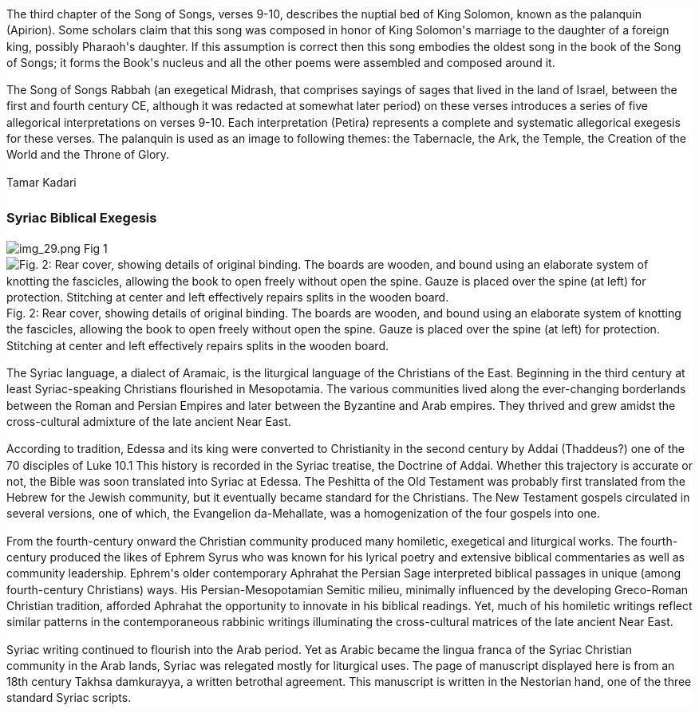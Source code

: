 

The third chapter of the Song of Songs, verses 9-10, describes the nuptial bed of King Solomon, known as the palanquin (Apirion). Some scholars claim that this song was composed in honor of King Solomon's marriage to the daughter of a foreign king, possibly Pharaoh's daughter. If this assumption is correct then this song embodies the oldest song in the book of the Song of Songs; it forms the Book's nucleus and all the other poems were assembled and composed around it.

The Song of Songs Rabbah (an exegetical Midrash, that comprises sayings of sages that lived in the land of Israel, between the first and fourth century CE, although it was redacted at somewhat later period) on these verses introduces a series of five allegorical interpretations on verses 9-10. Each interpretation (Petira) represents a complete and systematic allegorical exegesis for these verses. The palanquin is used as an image to following themes: the Tabernacle, the Ark, the Temple, the Creation of the World and the Throne of Glory.  

Tamar Kadari


### Syriac Biblical Exegesis
![img_29.png](/legacyexhibits/assets/images/AndWehaveRevealedtoYou/img_29.png)
Fig 1
![Fig. 2: Rear cover, showing details of original binding. The boards are wooden, and bound using an elaborate system of knotting the fascicles, allowing the book to open freely without open the spine. Gauze is placed over the spine (at left) for protection. Stitching at center and left effectively repairs splits in the wooden board.](/legacyexhibits/assets/images/AndWehaveRevealedtoYou/img_30.png)
Fig. 2: Rear cover, showing details of original binding. The boards are wooden, and bound using an elaborate system of knotting the fascicles, allowing the book to open freely without open the spine. Gauze is placed over the spine (at left) for protection. Stitching at center and left effectively repairs splits in the wooden board.

 

The Syriac language, a dialect of Aramaic, is the liturgical language of the Christians of the East. Beginning in the third century at least Syriac-speaking Christians flourished in Mesopotamia. The various communities lived along the ever-changing borderlands between the Roman and Persian Empires and later between the Byzantine and Arab empires. They thrived and grew amidst the cross-cultural admixture of the late ancient Near East.

According to tradition, Edessa and its king were converted to Christianity in the second century by Addai (Thaddeus?) one of the 70 disciples of Luke 10.1 This history is recorded in the Syriac treatise, the Doctrine of Addai. Whether this trajectory is accurate or not, the Bible was soon translated into Syriac at Edessa. The Peshitta of the Old Testament was probably first translated from the Hebrew for the Jewish community, but it eventually became standard for the Christians. The New Testament gospels circulated in several versions, one of which, the Evangelion da-Mehallate, was a homogenization of the four gospels into one.

From the fourth-century onward the Christian community produced many homiletic, exegetical and liturgical works. The fourth-century produced the likes of Ephrem Syrus who was known for his lyrical poetry and extensive biblical commentaries as well as community leadership. Ephrem's older contemporary Aphrahat the Persian Sage interpreted biblical passages in unique (among fourth-century Christians) ways. His Persian-Mesopotamian Semitic milieu, minimally influenced by the developing Greco-Roman Christian tradition, afforded Aphrahat the opportunity to innovate in his biblical readings. Yet, much of his homiletic writings reflect similar patterns in the contemporaneous rabbinic writings illuminating the cross-cultural matrices of the late ancient Near East.

Syriac writing continued to flourish into the Arab period. Yet as Arabic became the lingua franca of the Syriac Christian community in the Arab lands, Syriac was relegated mostly for liturgical uses. The page of manuscript displayed here is from an 18th century Takhsa damkurayya, a written betrothal agreement. This manuscript is written in the Nestorian hand, one of the three standard Syriac scripts.  
